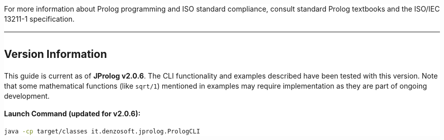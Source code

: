 
For more information about Prolog programming and ISO standard compliance, consult standard Prolog textbooks and the ISO/IEC 13211-1 specification.

---

## Version Information

This guide is current as of **JProlog v2.0.6**. The CLI functionality and examples described have been tested with this version. Note that some mathematical functions (like `sqrt/1`) mentioned in examples may require implementation as they are part of ongoing development.

**Launch Command (updated for v2.0.6):**
```bash
java -cp target/classes it.denzosoft.jprolog.PrologCLI
```